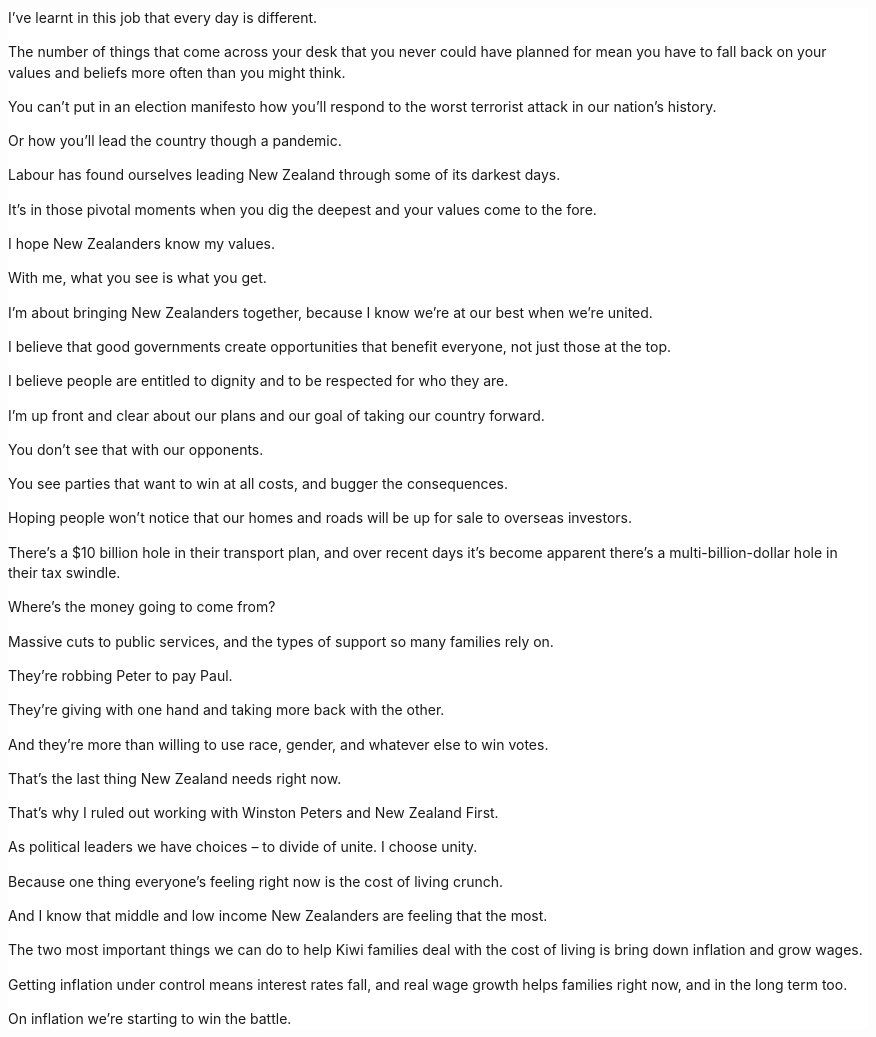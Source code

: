 I’ve learnt in this job that every day is different.

The number of things that come across your desk that you never could have planned for mean you have to fall back on your values and beliefs more often than you might think.

You can’t put in an election manifesto how you’ll respond to the worst terrorist attack in our nation’s history.

Or how you’ll lead the country though a pandemic.

Labour has found ourselves leading New Zealand through some of its darkest days.

It’s in those pivotal moments when you dig the deepest and your values come to the fore.

I hope New Zealanders know my values.

With me, what you see is what you get.

I’m about bringing New Zealanders together, because I know we’re at our best when we’re united.

I believe that good governments create opportunities that benefit everyone, not just those at the top.

I believe people are entitled to dignity and to be respected for who they are.

I’m up front and clear about our plans and our goal of taking our country forward.

You don’t see that with our opponents.

You see parties that want to win at all costs, and bugger the consequences.

Hoping people won’t notice that our homes and roads will be up for sale to overseas investors.

There’s a $10 billion hole in their transport plan, and over recent days it’s become apparent there’s a multi-billion-dollar hole in their tax swindle.

Where’s the money going to come from?

Massive cuts to public services, and the types of support so many families rely on.

They’re robbing Peter to pay Paul.

They’re giving with one hand and taking more back with the other.

And they’re more than willing to use race, gender, and whatever else to win votes.

That’s the last thing New Zealand needs right now.

That’s why I ruled out working with Winston Peters and New Zealand First.

As political leaders we have choices – to divide of unite. I choose unity.

Because one thing everyone’s feeling right now is the cost of living crunch.

And I know that middle and low income New Zealanders are feeling that the most.

The two most important things we can do to help Kiwi families deal with the cost of living is bring down inflation and grow wages.

Getting inflation under control means interest rates fall, and real wage growth helps families right now, and in the long term too.

On inflation we’re starting to win the battle.
